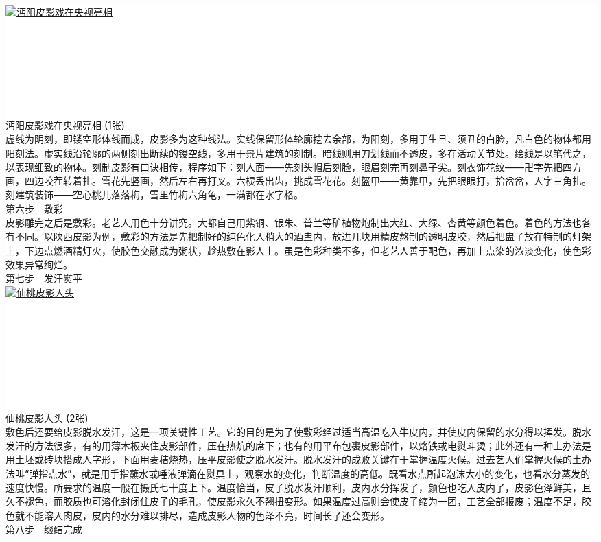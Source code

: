    <a class="lemma-album layout-right nslog:10000206" href="/pic/%E7%9A%AE%E5%BD%B1%E6%88%8F/23224/9114306/a9d3fd1f4134970a732757c395cad1c8a6865d81?fr=lemma&amp;ct=cover" nslog-type="10000206" style="width:222px;" target="_blank" title="沔阳皮影戏在央视亮相">
    <div class="album-wrap" style="width:220px;height:165px;">
     <img alt="沔阳皮影戏在央视亮相" class="picture" src="https://gss3.bdstatic.com/-Po3dSag_xI4khGkpoWK1HF6hhy/baike/s%3D220/sign=fa51e98c4fc2d562f608d7efd71090f3/a9d3fd1f4134970a732757c395cad1c8a6865d81.jpg" style="width:220px;height:165px;"/>
    </div>
    <div class="description">
     沔阳皮影戏在央视亮相
     <span class="number">
      (1张)
     </span>
    </div>
    <div class="albumBg">
     <div class="albumBgFir" style="width:214px;">
     </div>
     <div class="albumBgSec" style="width:208px;">
     </div>
    </div>
   </a>
   虚线为阴刻，即镂空形体线而成，皮影多为这种线法。实线保留形体轮廓挖去余部，为阳刻，多用于生旦、须丑的白脸，凡白色的物体都用阳刻法。虚实线沿轮廓的两侧刻出断续的镂空线，多用于景片建筑的刻制。暗线则用刀划线而不透皮，多在活动关节处。绘线是以笔代之，以表现细致的物体。刻制皮影有口诀相传，程序如下：刻人面——先刻头帽后刻脸，眼眉刻完再刻鼻子尖。刻衣饰花纹——卍字先把四方画，四边咬茬转着扎。雪花先竖画，然后左右再打叉。六棂丢出齿，挑成雪花花。刻盔甲——黄靠甲，先把眼眼打，拾岔岔，人字三角扎。刻建筑装饰——空心桃儿落落梅，雪里竹梅六角龟，一满都在水字格。
  </div>
  <div class="para" label-module="para">
   第六步　敷彩
  </div>
  <div class="para" label-module="para">
   皮影雕完之后是敷彩。老艺人用色十分讲究。大都自己用紫铜、银朱、普兰等矿植物炮制出大红、大绿、杏黄等颜色着色。着色的方法也各有不同。以陕西皮影为例，敷彩的方法是先把制好的纯色化入稍大的酒盅内，放进几块用精皮熬制的透明皮胶，然后把盅子放在特制的灯架上，下边点燃酒精灯火，使胶色交融成为粥状，趁热敷在影人上。虽是色彩种类不多，但老艺人善于配色，再加上点染的浓淡变化，使色彩效果异常绚烂。
  </div>
  <div class="para" label-module="para">
   第七步　发汗熨平
  </div>
  <div class="para" label-module="para">
   <a class="lemma-album layout-right nslog:10000206" href="/pic/%E7%9A%AE%E5%BD%B1%E6%88%8F/23224/9114307/58c3acb7b8ebffb731add1aa?fr=lemma&amp;ct=cover" nslog-type="10000206" style="width:221px;" target="_blank" title="仙桃皮影人头">
    <div class="album-wrap" style="width:219px;height:183px;">
     <img alt="仙桃皮影人头" class="picture" src="https://gss0.bdstatic.com/94o3dSag_xI4khGkpoWK1HF6hhy/baike/c0%3Dbaike60%2C5%2C5%2C60%2C20/sign=b90a5e08d11373f0e13267cdc566209e/14ce36d3d539b60052bac9c4e950352ac65cb749.jpg" style="width:219px;height:183px;"/>
    </div>
    <div class="description">
     仙桃皮影人头
     <span class="number">
      (2张)
     </span>
    </div>
    <div class="albumBg">
     <div class="albumBgFir" style="width:213px;">
     </div>
     <div class="albumBgSec" style="width:207px;">
     </div>
    </div>
   </a>
   敷色后还要给皮影脱水发汗，这是一项关键性工艺。它的目的是为了使敷彩经过适当高温吃入牛皮内，并使皮内保留的水分得以挥发。脱水发汗的方法很多，有的用薄木板夹住皮影部件，压在热炕的席下；也有的用平布包裹皮影部件，以烙铁或电熨斗烫；此外还有一种土办法是用土坯或砖块搭成人字形，下面用麦秸烧热，压平皮影使之脱水发汗。脱水发汗的成败关键在于掌握温度火候。过去艺人们掌握火候的土办法叫“弹指点水”，就是用手指蘸水或唾液弹滴在熨具上，观察水的变化，判断温度的高低。既看水点所起泡沫大小的变化，也看水分蒸发的速度快慢。所要求的温度一般在摄氏七十度上下。温度恰当，皮子脱水发汗顺利，皮内水分挥发了，颜色也吃入皮内了，皮影色泽鲜美，且久不褪色，而胶质也可溶化封闭住皮子的毛孔，使皮影永久不翘扭变形。如果温度过高则会使皮子缩为一团，工艺全部报废；温度不足，胶色就不能溶入肉皮，皮内的水分难以排尽，造成皮影人物的色泽不亮，时间长了还会变形。
  </div>
  <div class="para" label-module="para">
   第八步　缀结完成
  </div>